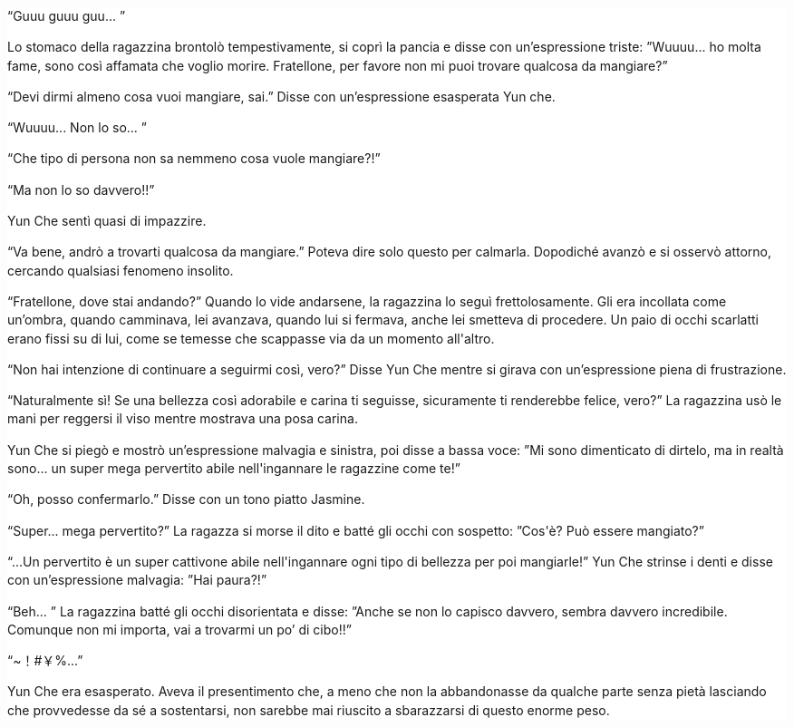 
“Guuu guuu guu... ”


Lo stomaco della ragazzina brontolò tempestivamente, si coprì la pancia e disse con un’espressione triste: ”Wuuuu...  ho molta fame, sono così affamata che voglio morire. Fratellone, per favore non mi puoi trovare qualcosa da mangiare?”


“Devi dirmi almeno cosa vuoi mangiare, sai.” Disse con un’espressione esasperata Yun che.


“Wuuuu...  Non lo so... ”


“Che tipo di persona non sa nemmeno cosa vuole mangiare?!”


“Ma non lo so davvero!!”


Yun Che sentì quasi di impazzire.


“Va bene, andrò a trovarti qualcosa da mangiare.” Poteva dire solo questo per calmarla. Dopodiché avanzò e si osservò attorno, cercando qualsiasi fenomeno insolito.


“Fratellone, dove stai andando?” Quando lo vide andarsene, la ragazzina lo seguì frettolosamente. Gli era incollata come un’ombra, quando camminava, lei avanzava, quando lui si fermava, anche lei smetteva di procedere. Un paio di occhi scarlatti erano fissi su di lui, come se temesse che scappasse via da un momento all'altro.


“Non hai intenzione di continuare a seguirmi così, vero?” Disse Yun Che mentre si girava con un’espressione piena di frustrazione.


“Naturalmente sì! Se una bellezza così adorabile e carina ti seguisse, sicuramente ti renderebbe felice, vero?” La ragazzina usò le mani per reggersi il viso mentre mostrava una posa carina.


Yun Che si piegò e mostrò un’espressione malvagia e sinistra, poi disse a bassa voce: ”Mi sono dimenticato di dirtelo, ma in realtà sono...  un super mega pervertito abile nell'ingannare le ragazzine come te!”


“Oh, posso confermarlo.” Disse con un tono piatto Jasmine.


“Super...  mega pervertito?” La ragazza si morse il dito e batté gli occhi con sospetto: ”Cos'è? Può essere mangiato?”


“...Un pervertito è un super cattivone abile nell'ingannare ogni tipo di bellezza per poi mangiarle!” Yun Che strinse i denti e disse con un’espressione malvagia: ”Hai paura?!”


“Beh... ” La ragazzina batté gli occhi disorientata e disse: ”Anche se non lo capisco davvero, sembra davvero incredibile. Comunque non mi importa, vai a trovarmi un po’ di cibo!!”


“~！#￥%...”


Yun Che era esasperato. Aveva il presentimento che, a meno che non la abbandonasse da qualche parte senza pietà lasciando che provvedesse da sé a sostentarsi, non sarebbe mai riuscito a sbarazzarsi di questo enorme peso.
